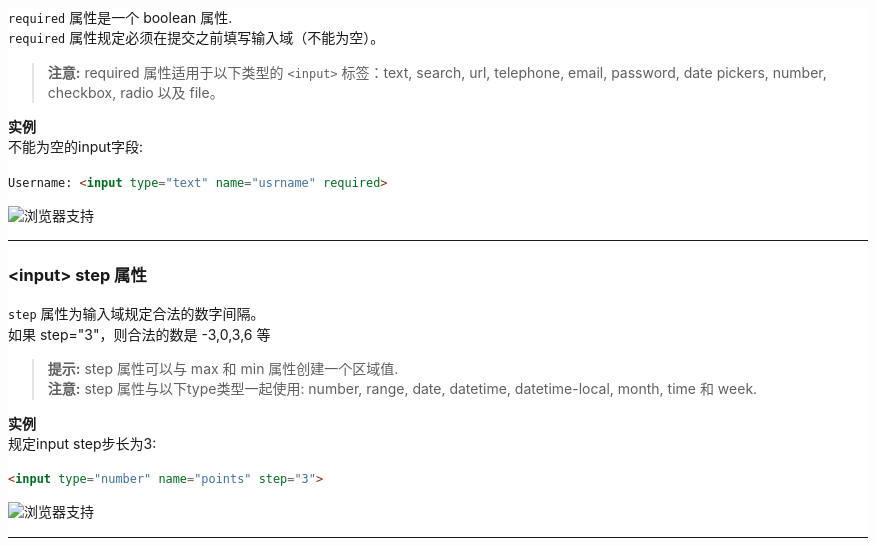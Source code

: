 `required` 属性是一个 boolean 属性.  
`required` 属性规定必须在提交之前填写输入域（不能为空）。  
> **注意:** required 属性适用于以下类型的 `<input>` 标签：text, search, url, telephone, email, password, date pickers, number, checkbox, radio 以及 file。

**实例**  
不能为空的input字段:

```html
Username: <input type="text" name="usrname" required>
```

![浏览器支持](http://www.devdoc.me/uploads/html5/images/ie_firefox_opera_chrome.png)

---

### &lt;input&gt; step 属性

`step` 属性为输入域规定合法的数字间隔。  
如果 step="3"，则合法的数是 -3,0,3,6 等  
> **提示:** step 属性可以与 max 和 min 属性创建一个区域值.  
> **注意:** step 属性与以下type类型一起使用: number, range, date, datetime, datetime-local, month, time 和 week.

**实例**  
规定input step步长为3:

```html
<input type="number" name="points" step="3">
```

![浏览器支持](http://www.devdoc.me/uploads/html5/images/ie_opera_chrome_safari.png)

---